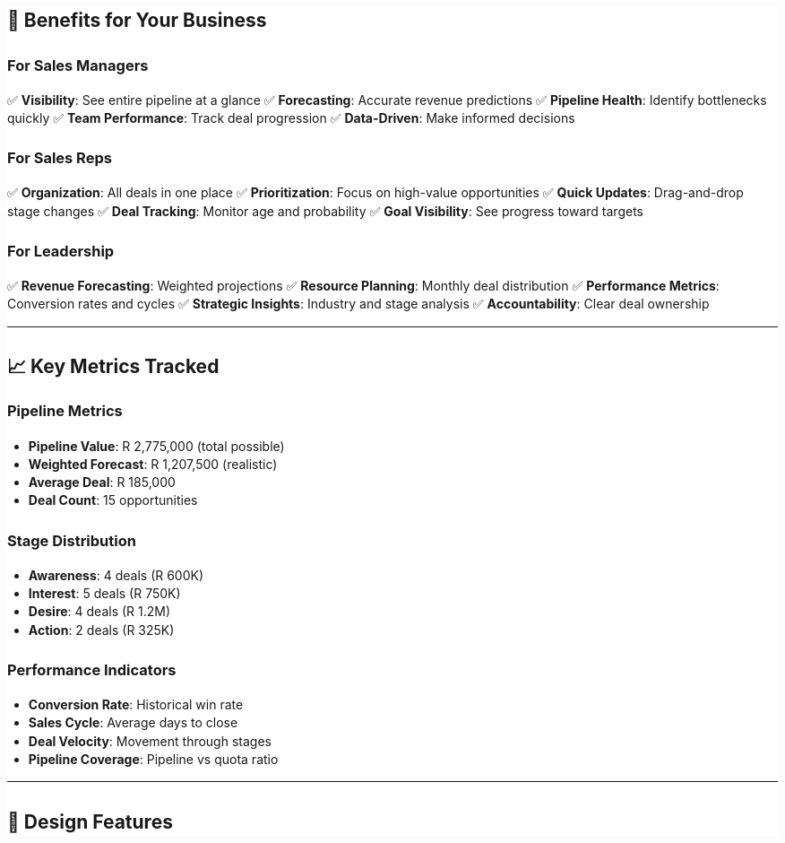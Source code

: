 
## 🎯 Benefits for Your Business

### For Sales Managers
✅ **Visibility**: See entire pipeline at a glance
✅ **Forecasting**: Accurate revenue predictions
✅ **Pipeline Health**: Identify bottlenecks quickly
✅ **Team Performance**: Track deal progression
✅ **Data-Driven**: Make informed decisions

### For Sales Reps
✅ **Organization**: All deals in one place
✅ **Prioritization**: Focus on high-value opportunities
✅ **Quick Updates**: Drag-and-drop stage changes
✅ **Deal Tracking**: Monitor age and probability
✅ **Goal Visibility**: See progress toward targets

### For Leadership
✅ **Revenue Forecasting**: Weighted projections
✅ **Resource Planning**: Monthly deal distribution
✅ **Performance Metrics**: Conversion rates and cycles
✅ **Strategic Insights**: Industry and stage analysis
✅ **Accountability**: Clear deal ownership

---

## 📈 Key Metrics Tracked

### Pipeline Metrics
- **Pipeline Value**: R 2,775,000 (total possible)
- **Weighted Forecast**: R 1,207,500 (realistic)
- **Average Deal**: R 185,000
- **Deal Count**: 15 opportunities

### Stage Distribution
- **Awareness**: 4 deals (R 600K)
- **Interest**: 5 deals (R 750K)
- **Desire**: 4 deals (R 1.2M)
- **Action**: 2 deals (R 325K)

### Performance Indicators
- **Conversion Rate**: Historical win rate
- **Sales Cycle**: Average days to close
- **Deal Velocity**: Movement through stages
- **Pipeline Coverage**: Pipeline vs quota ratio

---

## 🎨 Design Features
